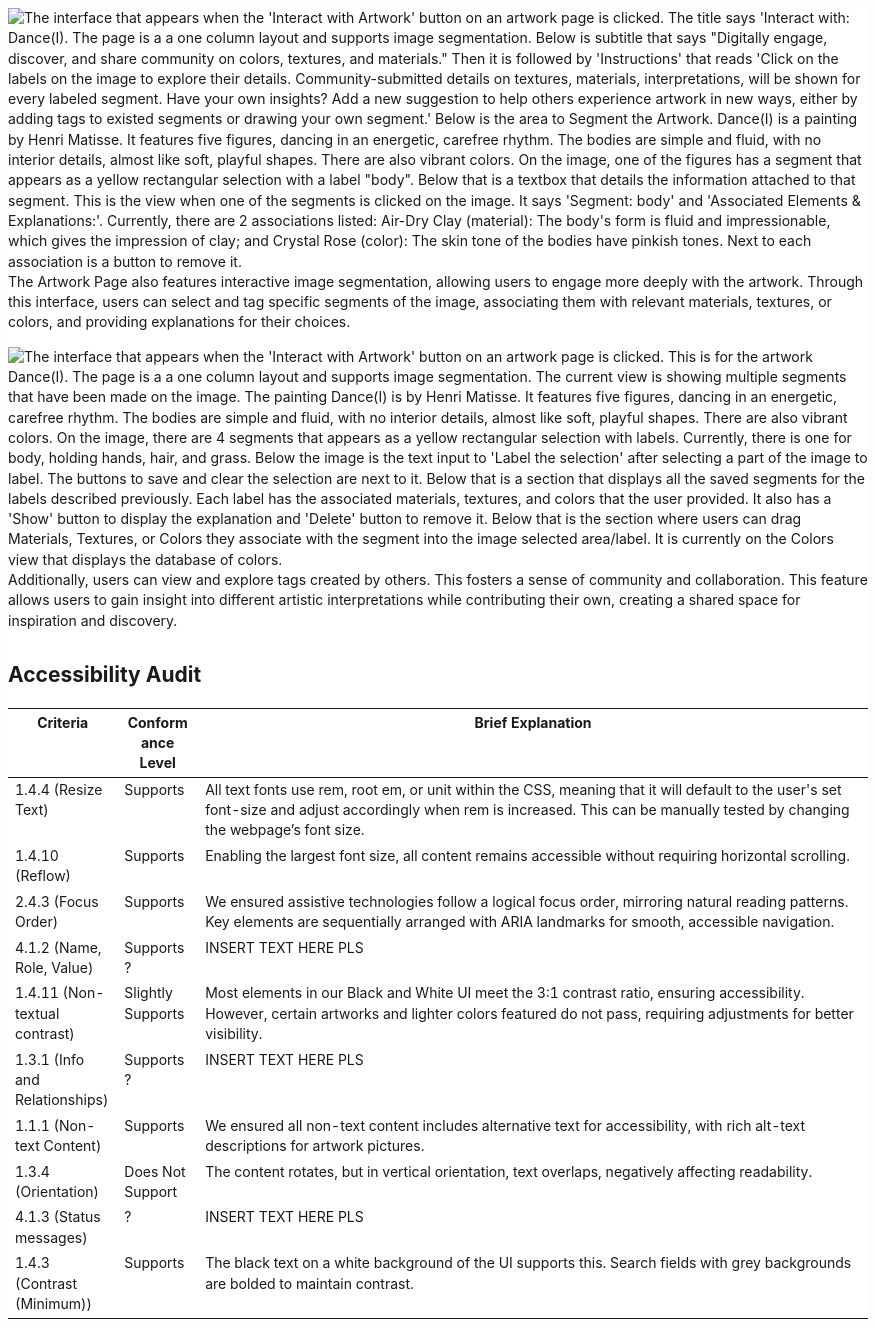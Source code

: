 ![The interface that appears when the 'Interact with Artwork' button on an artwork page is clicked. The title says 'Interact with: Dance(I). The page is a a one column layout and supports image segmentation. Below is subtitle that says "Digitally engage, discover, and share community on colors, textures, and materials." Then it is followed by 'Instructions' that reads 'Click on the labels on the image to explore their details. Community-submitted details on textures, materials, interpretations, will be shown for every labeled segment. Have your own insights? Add a new suggestion to help others experience artwork in new ways, either by adding tags to existed segments or drawing your own segment.' Below is the area to Segment the Artwork. Dance(I) is a painting by Henri Matisse. It features five figures, dancing in an energetic, carefree rhythm. The bodies are simple and fluid, with no interior details, almost like soft, playful shapes. There are also vibrant colors. On the image, one of the figures has a segment that appears as a yellow rectangular selection with a label "body". Below that is a textbox that details the information attached to that segment. This is the view when one of the segments is clicked on the image. It says 'Segment: body' and 'Associated Elements & Explanations:'. Currently, there are 2 associations listed: Air-Dry Clay (material): The body's form is fluid and impressionable, which gives the impression of clay; and Crystal Rose (color): The skin tone of the bodies have pinkish tones. Next to each association is a button to remove it.](./img/readme/interactwithart.png)
The Artwork Page also features interactive image segmentation, allowing users to engage more deeply with the artwork. Through this interface, users can select and tag specific segments of the image, associating them with relevant materials, textures, or colors, and providing explanations for their choices.

![The interface that appears when the 'Interact with Artwork' button on an artwork page is clicked. This is for the artwork Dance(I). The page is a a one column layout and supports image segmentation. The current view is showing multiple segments that have been made on the image. The painting Dance(I) is by Henri Matisse. It features five figures, dancing in an energetic, carefree rhythm. The bodies are simple and fluid, with no interior details, almost like soft, playful shapes. There are also vibrant colors. On the image, there are 4 segments that appears as a yellow rectangular selection with labels. Currently, there is one for body, holding hands, hair, and grass. Below the image is the text input to 'Label the selection' after selecting a part of the image to label. The buttons to save and clear the selection are next to it. Below that is a section that displays all the saved segments for the labels described previously. Each label has the associated materials, textures, and colors that the user provided. It also has a 'Show' button to display the explanation and 'Delete' button to remove it. Below that is the section where users can drag Materials, Textures, or Colors they associate with the segment into the image selected area/label. It is currently on the Colors view that displays the database of colors. ](./img/readme/segmentation.png)
Additionally, users can view and explore tags created by others. This fosters a sense of community and collaboration. This feature allows users to gain insight into different artistic interpretations while contributing their own, creating a shared space for inspiration and discovery.

## Accessibility Audit

| Criteria | Conformance Level | Brief Explanation |
|-|-|-|
| 1.4.4 (Resize Text) | Supports | All text fonts use rem, root em, or unit within the CSS, meaning that it will default to the user's set font-size and adjust accordingly when rem is increased. This can be manually tested by changing the webpage’s font size. |
| 1.4.10 (Reflow) | Supports | Enabling the largest font size, all content remains accessible without requiring horizontal scrolling. |
| 2.4.3 (Focus Order) | Supports | We ensured assistive technologies follow a logical focus order, mirroring natural reading patterns. Key elements are sequentially arranged with ARIA landmarks for smooth, accessible navigation. |
| 4.1.2 (Name, Role, Value) | Supports? | INSERT TEXT HERE PLS |
| 1.4.11 (Non-textual contrast) | Slightly Supports | Most elements in our Black and White UI meet the 3:1 contrast ratio, ensuring accessibility. However, certain artworks and lighter colors featured do not pass, requiring adjustments for better visibility. |
| 1.3.1 (Info and Relationships) | Supports? | INSERT TEXT HERE PLS |
| 1.1.1 (Non-text Content) | Supports | We ensured all non-text content includes alternative text for accessibility, with rich alt-text descriptions for artwork pictures. |
| 1.3.4 (Orientation) | Does Not Support  | The content rotates, but in vertical orientation, text overlaps, negatively affecting readability. |
| 4.1.3 (Status messages) | ? | INSERT TEXT HERE PLS |
| 1.4.3 (Contrast (Minimum)) | Supports | The black text on a white background of the UI supports this. Search fields with grey backgrounds are bolded to maintain contrast. |
